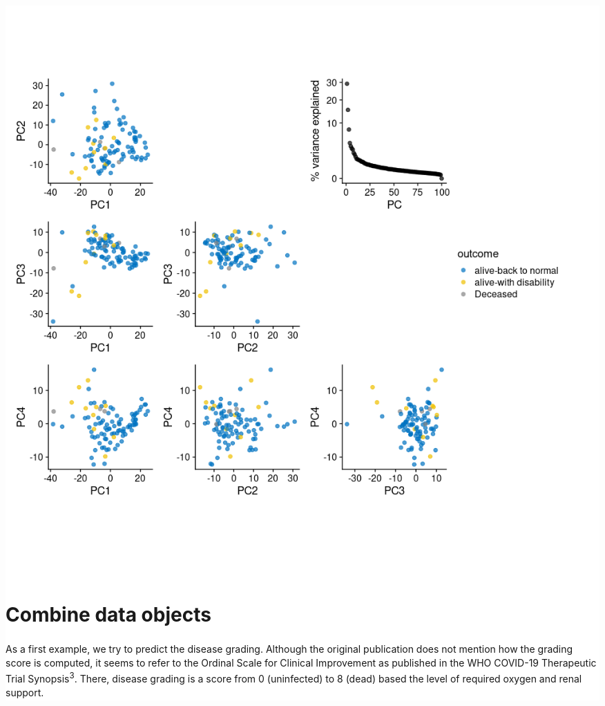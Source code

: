 <img src="2_tidy_predict_files/figure-commonmark/unnamed-chunk-6-1.png"
style="width:95.0%" data-fig-align="center" />

# Combine data objects

As a first example, we try to predict the disease grading. Although the
original publication does not mention how the grading score is computed,
it seems to refer to the Ordinal Scale for Clinical Improvement as
published in the WHO COVID-19 Therapeutic Trial Synopsis<sup>3</sup>.
There, disease grading is a score from 0 (uninfected) to 8 (dead) based
the level of required oxygen and renal support.

